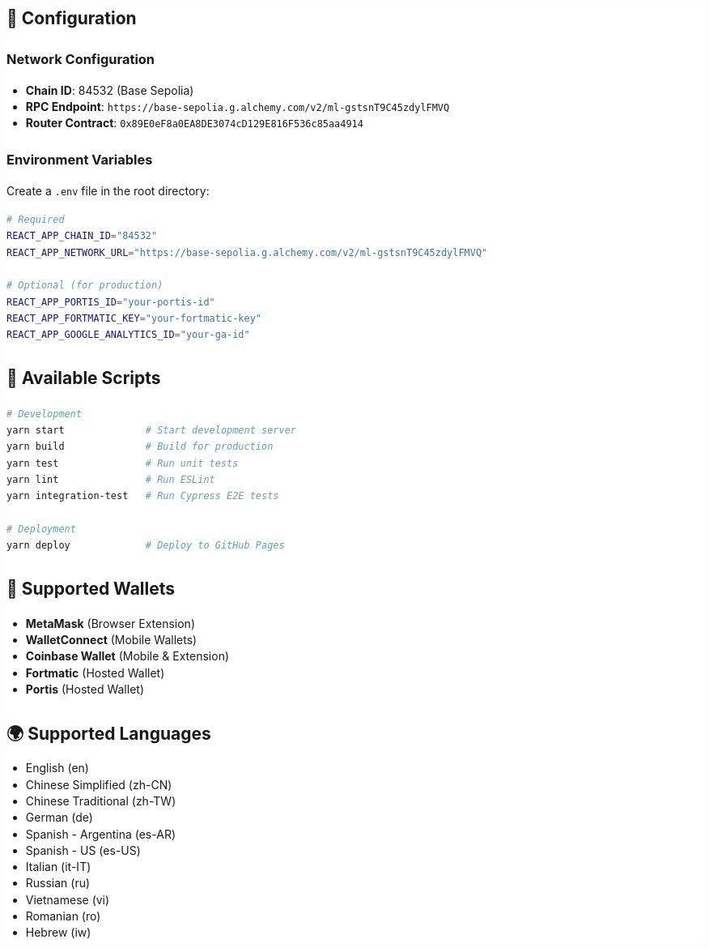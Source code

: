 ## 🔧 Configuration

### Network Configuration
- **Chain ID**: 84532 (Base Sepolia)
- **RPC Endpoint**: `https://base-sepolia.g.alchemy.com/v2/ml-gstsnT9C45zdylFMVQ`
- **Router Contract**: `0x89E0eF8a0EA8DE3074cD129E816F536c85aa4914`

### Environment Variables

Create a `.env` file in the root directory:

```bash
# Required
REACT_APP_CHAIN_ID="84532"
REACT_APP_NETWORK_URL="https://base-sepolia.g.alchemy.com/v2/ml-gstsnT9C45zdylFMVQ"

# Optional (for production)
REACT_APP_PORTIS_ID="your-portis-id"
REACT_APP_FORTMATIC_KEY="your-fortmatic-key"
REACT_APP_GOOGLE_ANALYTICS_ID="your-ga-id"
```

## 🧪 Available Scripts

```bash
# Development
yarn start              # Start development server
yarn build              # Build for production
yarn test               # Run unit tests
yarn lint               # Run ESLint
yarn integration-test   # Run Cypress E2E tests

# Deployment
yarn deploy             # Deploy to GitHub Pages
```

## 🔗 Supported Wallets

- **MetaMask** (Browser Extension)
- **WalletConnect** (Mobile Wallets)
- **Coinbase Wallet** (Mobile & Extension)
- **Fortmatic** (Hosted Wallet)
- **Portis** (Hosted Wallet)

## 🌍 Supported Languages

- English (en)
- Chinese Simplified (zh-CN)
- Chinese Traditional (zh-TW)
- German (de)
- Spanish - Argentina (es-AR)
- Spanish - US (es-US)
- Italian (it-IT)
- Russian (ru)
- Vietnamese (vi)
- Romanian (ro)
- Hebrew (iw)
